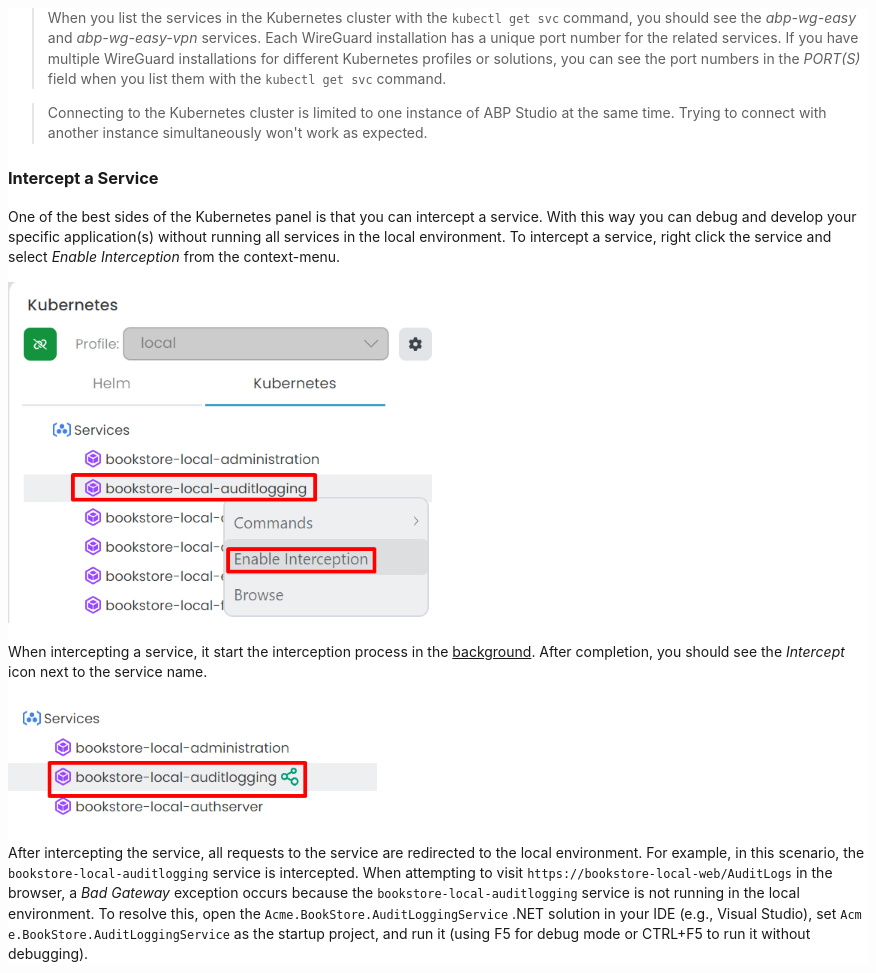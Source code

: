 
> When you list the services in the Kubernetes cluster with the `kubectl get svc` command, you should see the *abp-wg-easy* and *abp-wg-easy-vpn* services. Each WireGuard installation has a unique port number for the related services. If you have multiple WireGuard installations for different Kubernetes profiles or solutions, you can see the port numbers in the *PORT(S)* field when you list them with the `kubectl get svc` command.

> Connecting to the Kubernetes cluster is limited to one instance of ABP Studio at the same time. Trying to connect with another instance simultaneously won't work as expected.

### Intercept a Service

One of the best sides of the Kubernetes panel is that you can intercept a service. With this way you can debug and develop your specific application(s) without running all services in the local environment. To intercept a service, right click the service and select *Enable Interception* from the context-menu.

![intercept](./images/kubernetes/intercept.png)

When intercepting a service, it start the interception process in the [background](./overview.md#background-tasks). After completion, you should see the *Intercept* icon next to the service name.

![intercepted](./images/kubernetes/intercepted.png)

After intercepting the service, all requests to the service are redirected to the local environment. For example, in this scenario, the `bookstore-local-auditlogging` service is intercepted. When attempting to visit `https://bookstore-local-web/AuditLogs` in the browser, a *Bad Gateway* exception occurs because the `bookstore-local-auditlogging` service is not running in the local environment. To resolve this, open the `Acme.BookStore.AuditLoggingService` .NET solution in your IDE (e.g., Visual Studio), set `Acme.BookStore.AuditLoggingService` as the startup project, and run it (using F5 for debug mode or CTRL+F5 to run it without debugging).
